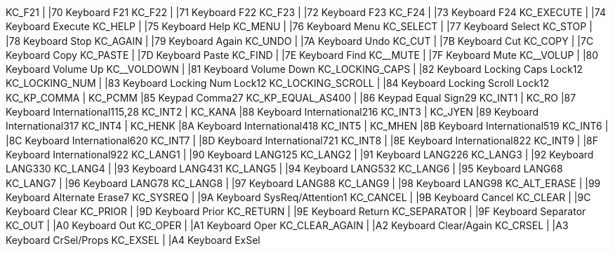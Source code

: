 KC_F21             |                 |70 Keyboard F21
KC_F22             |                 |71 Keyboard F22
KC_F23             |                 |72 Keyboard F23
KC_F24             |                 |73 Keyboard F24
KC_EXECUTE         |                 |74 Keyboard Execute
KC_HELP            |                 |75 Keyboard Help
KC_MENU            |                 |76 Keyboard Menu
KC_SELECT          |                 |77 Keyboard Select
KC_STOP            |                 |78 Keyboard Stop
KC_AGAIN           |                 |79 Keyboard Again
KC_UNDO            |                 |7A Keyboard Undo
KC_CUT             |                 |7B Keyboard Cut
KC_COPY            |                 |7C Keyboard Copy
KC_PASTE           |                 |7D Keyboard Paste
KC_FIND            |                 |7E Keyboard Find
KC__MUTE           |                 |7F Keyboard Mute
KC__VOLUP          |                 |80 Keyboard Volume Up
KC__VOLDOWN        |                 |81 Keyboard Volume Down
KC_LOCKING_CAPS    |                 |82 Keyboard Locking Caps Lock12
KC_LOCKING_NUM     |                 |83 Keyboard Locking Num Lock12
KC_LOCKING_SCROLL  |                 |84 Keyboard Locking Scroll Lock12
KC_KP_COMMA        | KC_PCMM         |85 Keypad Comma27
KC_KP_EQUAL_AS400  |                 |86 Keypad Equal Sign29
KC_INT1            | KC_RO           |87 Keyboard International115,28
KC_INT2            | KC_KANA         |88 Keyboard International216
KC_INT3            | KC_JYEN         |89 Keyboard International317
KC_INT4            | KC_HENK         |8A Keyboard International418
KC_INT5            | KC_MHEN         |8B Keyboard International519
KC_INT6            |                 |8C Keyboard International620
KC_INT7            |                 |8D Keyboard International721
KC_INT8            |                 |8E Keyboard International822
KC_INT9            |                 |8F Keyboard International922
KC_LANG1           |                 |90 Keyboard LANG125
KC_LANG2           |                 |91 Keyboard LANG226
KC_LANG3           |                 |92 Keyboard LANG330
KC_LANG4           |                 |93 Keyboard LANG431
KC_LANG5           |                 |94 Keyboard LANG532
KC_LANG6           |                 |95 Keyboard LANG68
KC_LANG7           |                 |96 Keyboard LANG78
KC_LANG8           |                 |97 Keyboard LANG88
KC_LANG9           |                 |98 Keyboard LANG98
KC_ALT_ERASE       |                 |99 Keyboard Alternate Erase7
KC_SYSREQ          |                 |9A Keyboard SysReq/Attention1
KC_CANCEL          |                 |9B Keyboard Cancel
KC_CLEAR           |                 |9C Keyboard Clear
KC_PRIOR           |                 |9D Keyboard Prior
KC_RETURN          |                 |9E Keyboard Return
KC_SEPARATOR       |                 |9F Keyboard Separator
KC_OUT             |                 |A0 Keyboard Out
KC_OPER            |                 |A1 Keyboard Oper
KC_CLEAR_AGAIN     |                 |A2 Keyboard Clear/Again
KC_CRSEL           |                 |A3 Keyboard CrSel/Props
KC_EXSEL           |                 |A4 Keyboard ExSel
